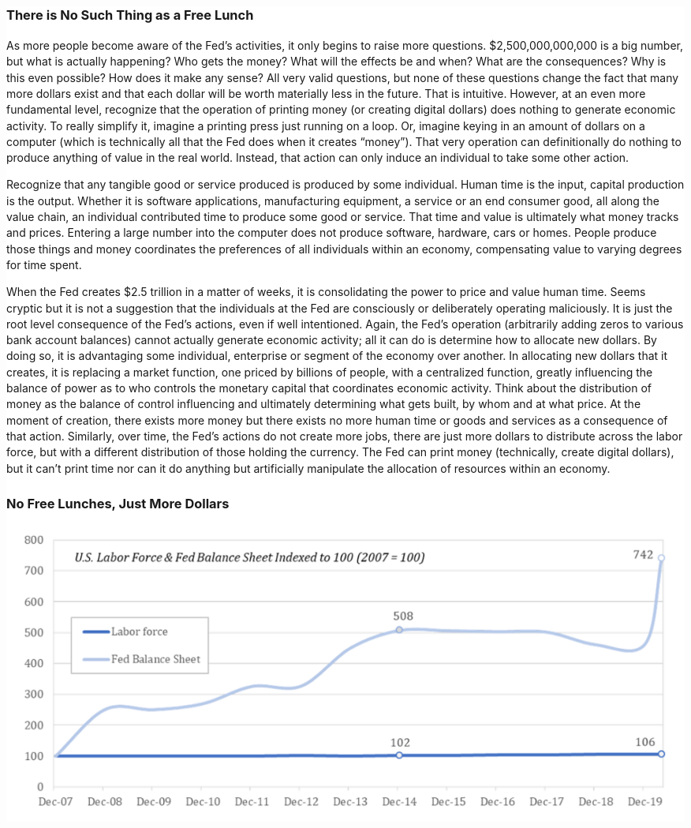 ### **There is No Such Thing as a Free Lunch**

As more people become aware of the Fed’s activities, it only begins to raise more questions. $2,500,000,000,000 is a big number, but what is actually happening? Who gets the money? What will the effects be and when? What are the consequences? Why is this even possible? How does it make any sense? All very valid questions, but none of these questions change the fact that many more dollars exist and that each dollar will be worth materially less in the future. That is intuitive. However, at an even more fundamental level, recognize that the operation of printing money (or creating digital dollars) does nothing to generate economic activity. To really simplify it, imagine a printing press just running on a loop. Or, imagine keying in an amount of dollars on a computer (which is technically all that the Fed does when it creates “money”). That very operation can definitionally do nothing to produce anything of value in the real world. Instead, that action can only induce an individual to take some other action. 

Recognize that any tangible good or service produced is produced by some individual. Human time is the input, capital production is the output. Whether it is software applications, manufacturing equipment, a service or an end consumer good, all along the value chain, an individual contributed time to produce some good or service. That time and value is ultimately what money tracks and prices. Entering a large number into the computer does not produce software, hardware, cars or homes. People produce those things and money coordinates the preferences of all individuals within an economy, compensating value to varying degrees for time spent. 

When the Fed creates $2.5 trillion in a matter of weeks, it is consolidating the power to price and value human time. Seems cryptic but it is not a suggestion that the individuals at the Fed are consciously or deliberately operating maliciously. It is just the root level consequence of the Fed’s actions, even if well intentioned. Again, the Fed’s operation (arbitrarily adding zeros to various bank account balances) cannot actually generate economic activity; all it can do is determine how to allocate new dollars. By doing so, it is advantaging some individual, enterprise or segment of the economy over another. In allocating new dollars that it creates, it is replacing a market function, one priced by billions of people, with a centralized function, greatly influencing the balance of power as to who controls the monetary capital that coordinates economic activity. Think about the distribution of money as the balance of control influencing and ultimately determining what gets built, by whom and at what price. At the moment of creation, there exists more money but there exists no more human time or goods and services as a consequence of that action. Similarly, over time, the Fed’s actions do not create more jobs, there are just more dollars to distribute across the labor force, but with a different distribution of those holding the currency. The Fed can print money (technically, create digital dollars), but it can’t print time nor can it do anything but artificially manipulate the allocation of resources within an economy.

### **No Free Lunches, Just More Dollars**

![](/assets/images/2020/m5/pl3.png)
